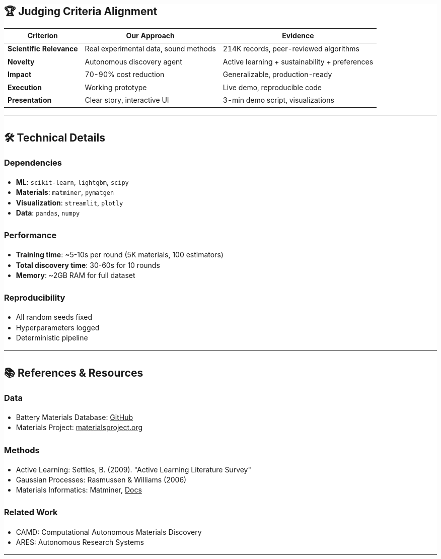 ## 🏆 Judging Criteria Alignment

| Criterion | Our Approach | Evidence |
|-----------|-------------|----------|
| **Scientific Relevance** | Real experimental data, sound methods | 214K records, peer-reviewed algorithms |
| **Novelty** | Autonomous discovery agent | Active learning + sustainability + preferences |
| **Impact** | 70-90% cost reduction | Generalizable, production-ready |
| **Execution** | Working prototype | Live demo, reproducible code |
| **Presentation** | Clear story, interactive UI | 3-min demo script, visualizations |

---

## 🛠️ Technical Details

### Dependencies
- **ML**: `scikit-learn`, `lightgbm`, `scipy`
- **Materials**: `matminer`, `pymatgen`
- **Visualization**: `streamlit`, `plotly`
- **Data**: `pandas`, `numpy`

### Performance
- **Training time**: ~5-10s per round (5K materials, 100 estimators)
- **Total discovery time**: 30-60s for 10 rounds
- **Memory**: ~2GB RAM for full dataset

### Reproducibility
- All random seeds fixed
- Hyperparameters logged
- Deterministic pipeline

---

## 📚 References & Resources

### Data
- Battery Materials Database: [GitHub](https://github.com/battery-database/battery-data)
- Materials Project: [materialsproject.org](https://materialsproject.org)

### Methods
- Active Learning: Settles, B. (2009). "Active Learning Literature Survey"
- Gaussian Processes: Rasmussen & Williams (2006)
- Materials Informatics: Matminer, [Docs](https://hackingmaterials.lbl.gov/matminer/)

### Related Work
- CAMD: Computational Autonomous Materials Discovery
- ARES: Autonomous Research Systems

---